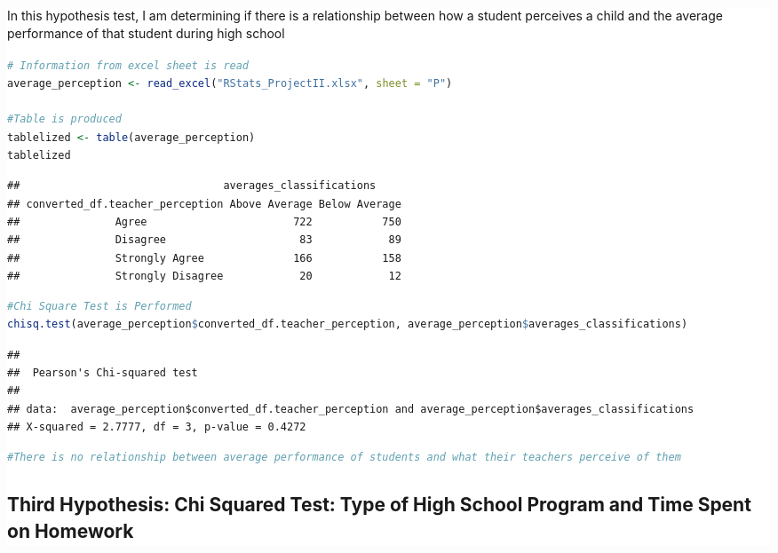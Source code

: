 In this hypothesis test, I am determining if there is a relationship
between how a student perceives a child and the average performance of
that student during high school

``` r
# Information from excel sheet is read
average_perception <- read_excel("RStats_ProjectII.xlsx", sheet = "P")

#Table is produced
tablelized <- table(average_perception)
tablelized
```

    ##                                averages_classifications
    ## converted_df.teacher_perception Above Average Below Average
    ##               Agree                       722           750
    ##               Disagree                     83            89
    ##               Strongly Agree              166           158
    ##               Strongly Disagree            20            12

``` r
#Chi Square Test is Performed
chisq.test(average_perception$converted_df.teacher_perception, average_perception$averages_classifications)
```

    ## 
    ##  Pearson's Chi-squared test
    ## 
    ## data:  average_perception$converted_df.teacher_perception and average_perception$averages_classifications
    ## X-squared = 2.7777, df = 3, p-value = 0.4272

``` r
#There is no relationship between average performance of students and what their teachers perceive of them 
```

## Third Hypothesis: Chi Squared Test: Type of High School Program and Time Spent on Homework
